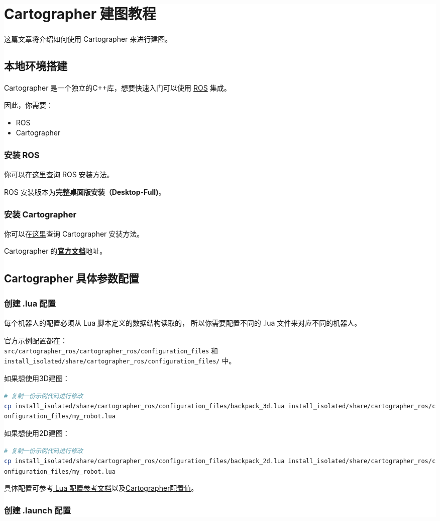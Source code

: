 # Cartographer 建图教程

这篇文章将介绍如何使用 Cartographer 来进行建图。

## 本地环境搭建

Cartographer 是一个独立的C++库，想要快速入门可以使用 [ROS](https://www.ros.org/) 集成。

因此，你需要：
- ROS
- Cartographer

### 安装 ROS

你可以在[这里](http://wiki.ros.org/cn/noetic/Installation/Ubuntu)查询 ROS 安装方法。

ROS 安装版本为**完整桌面版安装（Desktop-Full)**。

### 安装 Cartographer

你可以在[这里](https://google-Cartographer-ros.readthedocs.io/en/latest/compilation.html#building-installation)查询 Cartographer 安装方法。

Cartographer 的[**官方文档**](https://google-Cartographer-ros.readthedocs.io/en/latest/)地址。

## Cartographer 具体参数配置

### 创建 .lua 配置

每个机器人的配置必须从 Lua 脚本定义的数据结构读取的， 所以你需要配置不同的 .lua 文件来对应不同的机器人。  

官方示例配置都在：   
`src/cartographer_ros/cartographer_ros/configuration_files` 和  
`install_isolated/share/cartographer_ros/configuration_files/` 中。

如果想使用3D建图：

```bash
# 复制一份示例代码进行修改
cp install_isolated/share/cartographer_ros/configuration_files/backpack_3d.lua install_isolated/share/cartographer_ros/configuration_files/my_robot.lua
```

如果想使用2D建图：

```bash
# 复制一份示例代码进行修改
cp install_isolated/share/cartographer_ros/configuration_files/backpack_2d.lua install_isolated/share/cartographer_ros/configuration_files/my_robot.lua
```

具体配置可参考[ Lua 配置参考文档](https://google-cartographer-ros.readthedocs.io/en/latest/configuration.html)以及[Cartographer配置值](https://google-cartographer.readthedocs.io/en/latest/configuration.html)。

### 创建 .launch 配置
